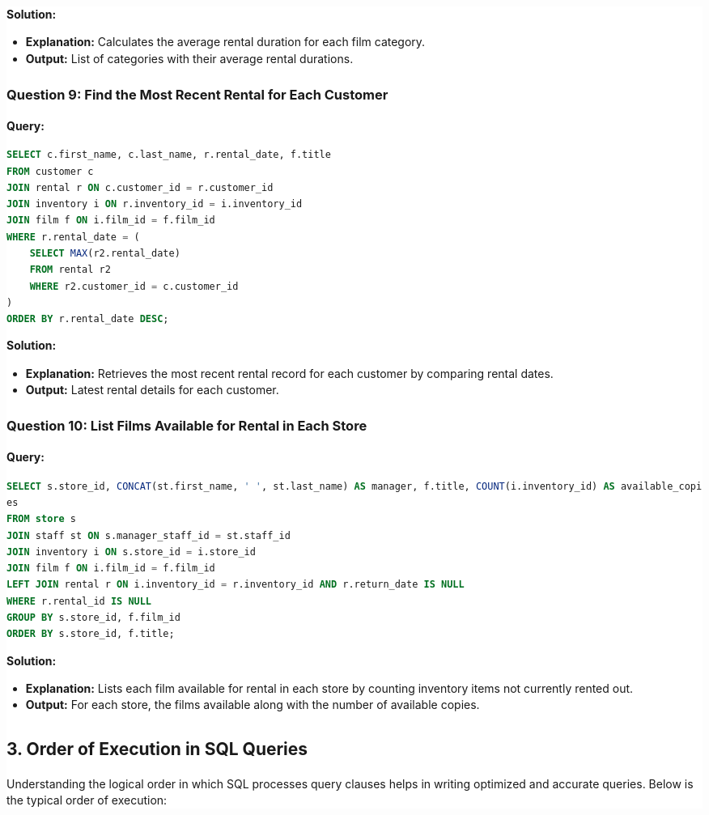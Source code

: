 **Solution:**
- **Explanation:** Calculates the average rental duration for each film category.
- **Output:** List of categories with their average rental durations.

### **Question 9: Find the Most Recent Rental for Each Customer**

**Query:**
```sql
SELECT c.first_name, c.last_name, r.rental_date, f.title
FROM customer c
JOIN rental r ON c.customer_id = r.customer_id
JOIN inventory i ON r.inventory_id = i.inventory_id
JOIN film f ON i.film_id = f.film_id
WHERE r.rental_date = (
    SELECT MAX(r2.rental_date)
    FROM rental r2
    WHERE r2.customer_id = c.customer_id
)
ORDER BY r.rental_date DESC;
```

**Solution:**
- **Explanation:** Retrieves the most recent rental record for each customer by comparing rental dates.
- **Output:** Latest rental details for each customer.

### **Question 10: List Films Available for Rental in Each Store**

**Query:**
```sql
SELECT s.store_id, CONCAT(st.first_name, ' ', st.last_name) AS manager, f.title, COUNT(i.inventory_id) AS available_copies
FROM store s
JOIN staff st ON s.manager_staff_id = st.staff_id
JOIN inventory i ON s.store_id = i.store_id
JOIN film f ON i.film_id = f.film_id
LEFT JOIN rental r ON i.inventory_id = r.inventory_id AND r.return_date IS NULL
WHERE r.rental_id IS NULL
GROUP BY s.store_id, f.film_id
ORDER BY s.store_id, f.title;
```

**Solution:**
- **Explanation:** Lists each film available for rental in each store by counting inventory items not currently rented out.
- **Output:** For each store, the films available along with the number of available copies.

## **3. Order of Execution in SQL Queries**

Understanding the logical order in which SQL processes query clauses helps in writing optimized and accurate queries. Below is the typical order of execution:
